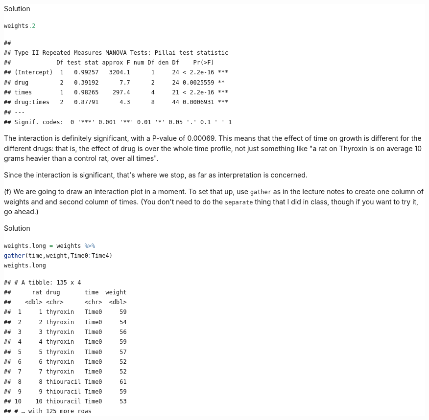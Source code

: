 Solution



```r
weights.2
```

```
## 
## Type II Repeated Measures MANOVA Tests: Pillai test statistic
##             Df test stat approx F num Df den Df    Pr(>F)    
## (Intercept)  1   0.99257   3204.1      1     24 < 2.2e-16 ***
## drug         2   0.39192      7.7      2     24 0.0025559 ** 
## times        1   0.98265    297.4      4     21 < 2.2e-16 ***
## drug:times   2   0.87791      4.3      8     44 0.0006931 ***
## ---
## Signif. codes:  0 '***' 0.001 '**' 0.01 '*' 0.05 '.' 0.1 ' ' 1
```

     

The interaction is definitely significant, with a P-value of
0.00069. This means that the effect of time on growth is different for
the different drugs: that is, the effect of drug is over the whole
time profile, not just something like 
"a rat on Thyroxin is on average 10 grams heavier than a control rat, over all times".

Since the interaction is significant, that's where we stop, as far as
interpretation is concerned.
 

(f) We are going to draw an interaction plot in a moment. To
set that up, use `gather` as in the lecture notes to create
one column of weights and and second column of times. (You don't
need to do the `separate` thing that I did in class, though
if you want to try it, go ahead.)
 
Solution



```r
weights.long = weights %>% 
gather(time,weight,Time0:Time4) 
weights.long
```

```
## # A tibble: 135 x 4
##      rat drug       time  weight
##    <dbl> <chr>      <chr>  <dbl>
##  1     1 thyroxin   Time0     59
##  2     2 thyroxin   Time0     54
##  3     3 thyroxin   Time0     56
##  4     4 thyroxin   Time0     59
##  5     5 thyroxin   Time0     57
##  6     6 thyroxin   Time0     52
##  7     7 thyroxin   Time0     52
##  8     8 thiouracil Time0     61
##  9     9 thiouracil Time0     59
## 10    10 thiouracil Time0     53
## # … with 125 more rows
```
